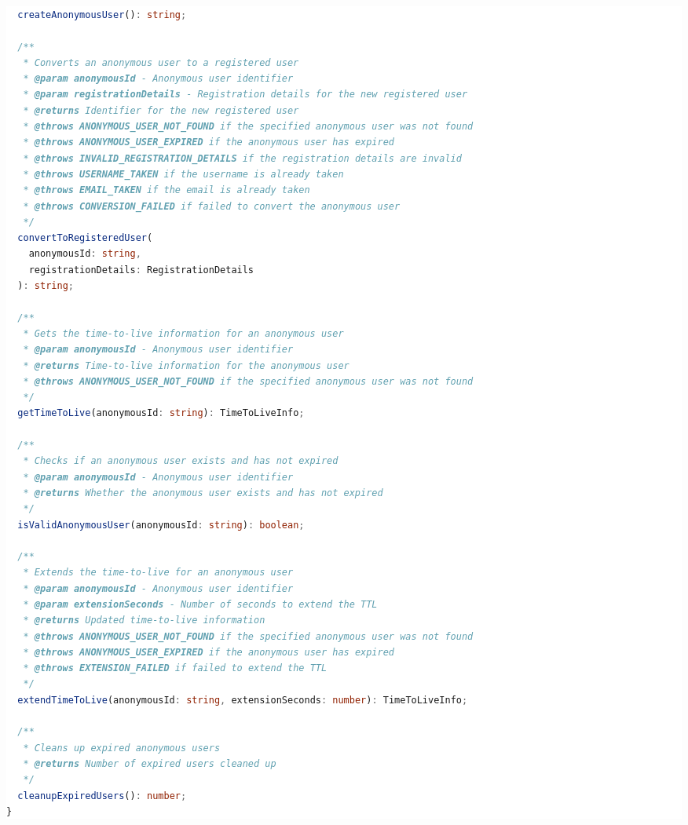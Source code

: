 ```typescript
  createAnonymousUser(): string;
  
  /**
   * Converts an anonymous user to a registered user
   * @param anonymousId - Anonymous user identifier
   * @param registrationDetails - Registration details for the new registered user
   * @returns Identifier for the new registered user
   * @throws ANONYMOUS_USER_NOT_FOUND if the specified anonymous user was not found
   * @throws ANONYMOUS_USER_EXPIRED if the anonymous user has expired
   * @throws INVALID_REGISTRATION_DETAILS if the registration details are invalid
   * @throws USERNAME_TAKEN if the username is already taken
   * @throws EMAIL_TAKEN if the email is already taken
   * @throws CONVERSION_FAILED if failed to convert the anonymous user
   */
  convertToRegisteredUser(
    anonymousId: string, 
    registrationDetails: RegistrationDetails
  ): string;
  
  /**
   * Gets the time-to-live information for an anonymous user
   * @param anonymousId - Anonymous user identifier
   * @returns Time-to-live information for the anonymous user
   * @throws ANONYMOUS_USER_NOT_FOUND if the specified anonymous user was not found
   */
  getTimeToLive(anonymousId: string): TimeToLiveInfo;
  
  /**
   * Checks if an anonymous user exists and has not expired
   * @param anonymousId - Anonymous user identifier
   * @returns Whether the anonymous user exists and has not expired
   */
  isValidAnonymousUser(anonymousId: string): boolean;
  
  /**
   * Extends the time-to-live for an anonymous user
   * @param anonymousId - Anonymous user identifier
   * @param extensionSeconds - Number of seconds to extend the TTL
   * @returns Updated time-to-live information
   * @throws ANONYMOUS_USER_NOT_FOUND if the specified anonymous user was not found
   * @throws ANONYMOUS_USER_EXPIRED if the anonymous user has expired
   * @throws EXTENSION_FAILED if failed to extend the TTL
   */
  extendTimeToLive(anonymousId: string, extensionSeconds: number): TimeToLiveInfo;
  
  /**
   * Cleans up expired anonymous users
   * @returns Number of expired users cleaned up
   */
  cleanupExpiredUsers(): number;
}
```
